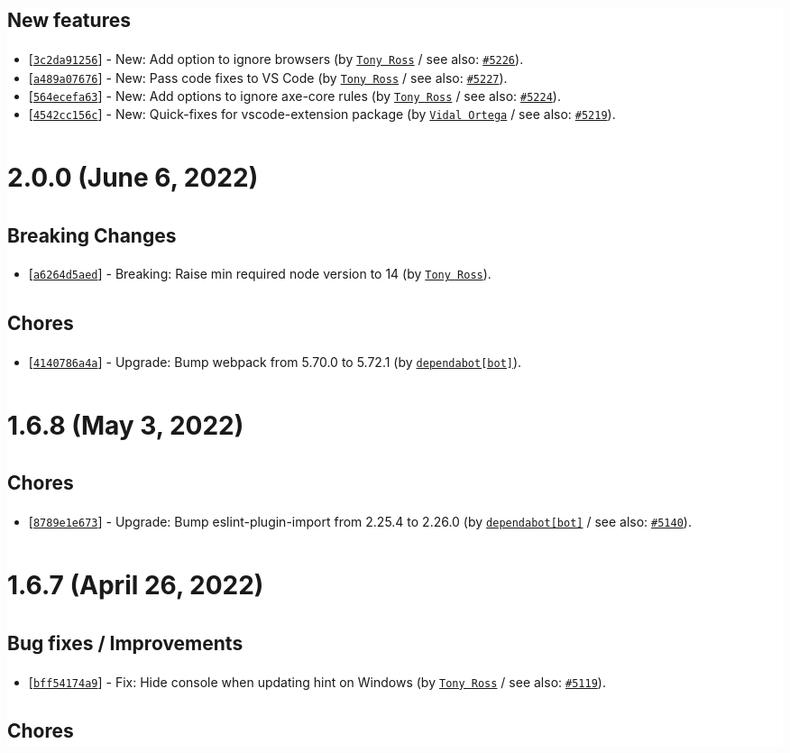 ## New features

* [[`3c2da91256`](https://github.com/webhintio/hint/commit/3c2da91256df6562184b2df68986aa5125730bae)] - New: Add option to ignore browsers (by [`Tony Ross`](https://github.com/antross) / see also: [`#5226`](https://github.com/webhintio/hint/issues/5226)).
* [[`a489a07676`](https://github.com/webhintio/hint/commit/a489a07676a226541ca030c550a0df025a7bc6b9)] - New: Pass code fixes to VS Code (by [`Tony Ross`](https://github.com/antross) / see also: [`#5227`](https://github.com/webhintio/hint/issues/5227)).
* [[`564ecefa63`](https://github.com/webhintio/hint/commit/564ecefa6363a70a9fa94b9743361a850ce52fd7)] - New: Add options to ignore axe-core rules (by [`Tony Ross`](https://github.com/antross) / see also: [`#5224`](https://github.com/webhintio/hint/issues/5224)).
* [[`4542cc156c`](https://github.com/webhintio/hint/commit/4542cc156c29346382951c9b07646e78e99a93e6)] - New: Quick-fixes for vscode-extension package (by [`Vidal Ortega`](https://github.com/vidorteg) / see also: [`#5219`](https://github.com/webhintio/hint/issues/5219)).


# 2.0.0 (June 6, 2022)

## Breaking Changes

* [[`a6264d5aed`](https://github.com/webhintio/hint/commit/a6264d5aedd1c18dc031c9b039b87fc5c195a4e2)] - Breaking: Raise min required node version to 14 (by [`Tony Ross`](https://github.com/antross)).

## Chores

* [[`4140786a4a`](https://github.com/webhintio/hint/commit/4140786a4a81899b82574c04719ffd68cad8985b)] - Upgrade: Bump webpack from 5.70.0 to 5.72.1 (by [`dependabot[bot]`](https://github.com/apps/dependabot)).


# 1.6.8 (May 3, 2022)

## Chores

* [[`8789e1e673`](https://github.com/webhintio/hint/commit/8789e1e67334c34290065b30b676f0125f288ad4)] - Upgrade: Bump eslint-plugin-import from 2.25.4 to 2.26.0 (by [`dependabot[bot]`](https://github.com/apps/dependabot) / see also: [`#5140`](https://github.com/webhintio/hint/issues/5140)).


# 1.6.7 (April 26, 2022)

## Bug fixes / Improvements

* [[`bff54174a9`](https://github.com/webhintio/hint/commit/bff54174a9088b19f8eaec7bc07898b3d08085c0)] - Fix: Hide console when updating hint on Windows (by [`Tony Ross`](https://github.com/antross) / see also: [`#5119`](https://github.com/webhintio/hint/issues/5119)).

## Chores

